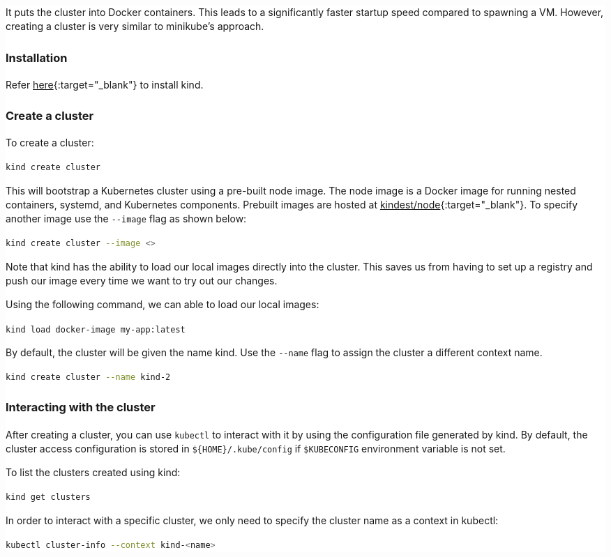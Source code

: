 It puts the cluster into Docker containers. This leads to a significantly faster startup speed compared to spawning a VM. However, creating a cluster is very similar to minikube’s approach.

### Installation

Refer [here](https://kind.sigs.k8s.io/docs/user/quick-start/#installation){:target="_blank"} to install kind.

### Create a cluster

To create a cluster:

```bash
kind create cluster
```

This will bootstrap a Kubernetes cluster using a pre-built node image. The node image is a Docker image for running nested containers, systemd, and Kubernetes components. Prebuilt images are hosted at [kindest/node](https://hub.docker.com/r/kindest/node/){:target="_blank"}. To specify another image use the `--image` flag as shown below:

```bash
kind create cluster --image <>
```

Note that kind has the ability to load our local images directly into the cluster. This saves us from having to set up a registry and push our image every time we want to try out our changes.

Using the following command, we can able to load our local images: 

```bash
kind load docker-image my-app:latest
```

By default, the cluster will be given the name kind. Use the `--name` flag to assign the cluster a different context name.

```bash
kind create cluster --name kind-2
```

### Interacting with the cluster

After creating a cluster, you can use `kubectl` to interact with it by using the configuration file generated by kind. By default, the cluster access configuration is stored in `${HOME}/.kube/config` if `$KUBECONFIG` environment variable is not set.

To list the clusters created using kind:

```bash
kind get clusters
```

In order to interact with a specific cluster, we only need to specify the cluster name as a context in kubectl:

```bash
kubectl cluster-info --context kind-<name>
```
